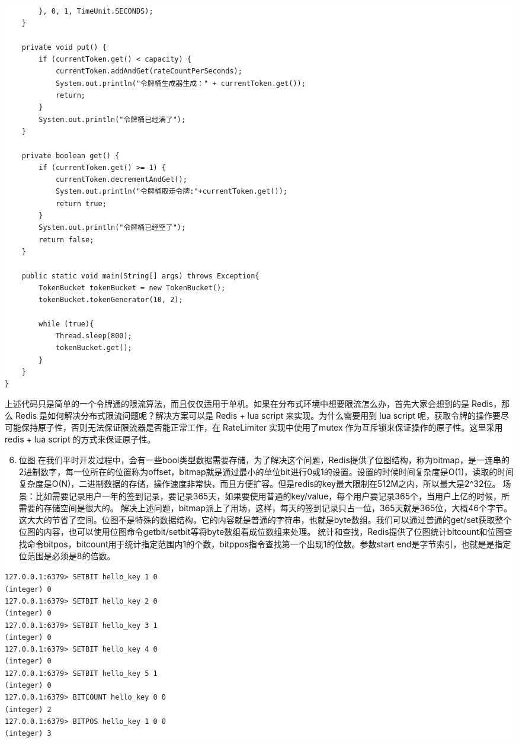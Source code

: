 ```
        }, 0, 1, TimeUnit.SECONDS);
    }

    private void put() {
        if (currentToken.get() < capacity) {
            currentToken.addAndGet(rateCountPerSeconds);
            System.out.println("令牌桶生成器生成：" + currentToken.get());
            return;
        }
        System.out.println("令牌桶已经满了");
    }

    private boolean get() {
        if (currentToken.get() >= 1) {
            currentToken.decrementAndGet();
            System.out.println("令牌桶取走令牌:"+currentToken.get());
            return true;
        }
        System.out.println("令牌桶已经空了");
        return false;
    }

    public static void main(String[] args) throws Exception{
        TokenBucket tokenBucket = new TokenBucket();
        tokenBucket.tokenGenerator(10, 2);

        while (true){
            Thread.sleep(800);
            tokenBucket.get();
        }
    }
}
```
上述代码只是简单的一个令牌通的限流算法，而且仅仅适用于单机。如果在分布式环境中想要限流怎么办，首先大家会想到的是 Redis，那么 Redis 是如何解决分布式限流问题呢？解决方案可以是 Redis + lua script 来实现。为什么需要用到 lua script 呢，获取令牌的操作要尽可能保持原子性，否则无法保证限流器是否能正常工作，在 RateLimiter 实现中使用了mutex 作为互斥锁来保证操作的原子性。这里采用 redis + lua script 的方式来保证原子性。

6. 位图
在我们平时开发过程中，会有一些bool类型数据需要存储，为了解决这个问题，Redis提供了位图结构，称为bitmap，是一连串的2进制数字，每一位所在的位置称为offset，bitmap就是通过最小的单位bit进行0或1的设置。设置的时候时间复杂度是O(1)，读取的时间复杂度是O(N)，二进制数据的存储，操作速度非常快，而且方便扩容。但是redis的key最大限制在512M之内，所以最大是2^32位。
场景：比如需要记录用户一年的签到记录，要记录365天，如果要使用普通的key/value，每个用户要记录365个，当用户上亿的时候，所需要的存储空间是很大的。
解决上述问题，bitmap派上了用场，这样，每天的签到记录只占一位，365天就是365位，大概46个字节。这大大的节省了空间。位图不是特殊的数据结构，它的内容就是普通的字符串，也就是byte数组。我们可以通过普通的get/set获取整个位图的内容，也可以使用位图命令getbit/setbit等将byte数组看成位数组来处理。
统计和查找，Redis提供了位图统计bitcount和位图查找命令bitpos，bitcount用于统计指定范围内1的个数，bitppos指令查找第一个出现1的位数。参数start end是字节索引，也就是是指定位范围是必须是8的倍数。
```
127.0.0.1:6379> SETBIT hello_key 1 0
(integer) 0
127.0.0.1:6379> SETBIT hello_key 2 0
(integer) 0
127.0.0.1:6379> SETBIT hello_key 3 1
(integer) 0
127.0.0.1:6379> SETBIT hello_key 4 0
(integer) 0
127.0.0.1:6379> SETBIT hello_key 5 1
(integer) 0
127.0.0.1:6379> BITCOUNT hello_key 0 0
(integer) 2
127.0.0.1:6379> BITPOS hello_key 1 0 0
(integer) 3
```
